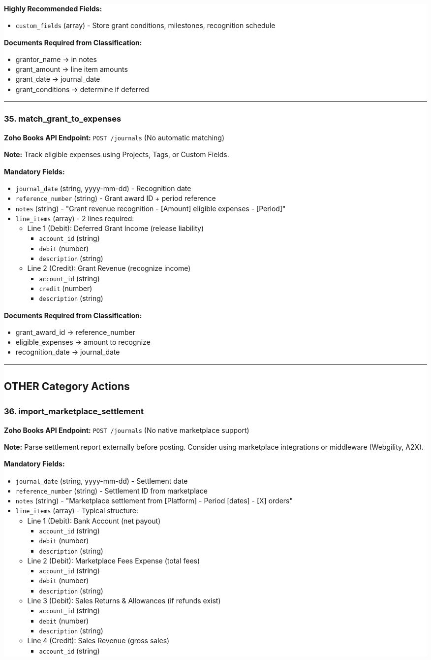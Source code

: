 **Highly Recommended Fields:**
- `custom_fields` (array) - Store grant conditions, milestones, recognition schedule

**Documents Required from Classification:**
- grantor_name → in notes
- grant_amount → line item amounts
- grant_date → journal_date
- grant_conditions → determine if deferred

---

### 35. match_grant_to_expenses

**Zoho Books API Endpoint:** `POST /journals` (No automatic matching)

**Note:** Track eligible expenses using Projects, Tags, or Custom Fields.

**Mandatory Fields:**
- `journal_date` (string, yyyy-mm-dd) - Recognition date
- `reference_number` (string) - Grant award ID + period reference
- `notes` (string) - "Grant revenue recognition - [Amount] eligible expenses - [Period]"
- `line_items` (array) - 2 lines required:
  - Line 1 (Debit): Deferred Grant Income (release liability)
    - `account_id` (string)
    - `debit` (number)
    - `description` (string)
  - Line 2 (Credit): Grant Revenue (recognize income)
    - `account_id` (string)
    - `credit` (number)
    - `description` (string)

**Documents Required from Classification:**
- grant_award_id → reference_number
- eligible_expenses → amount to recognize
- recognition_date → journal_date

---

## OTHER Category Actions

### 36. import_marketplace_settlement

**Zoho Books API Endpoint:** `POST /journals` (No native marketplace support)

**Note:** Parse settlement report externally before posting. Consider using marketplace integrations or middleware (Webgility, A2X).

**Mandatory Fields:**
- `journal_date` (string, yyyy-mm-dd) - Settlement date
- `reference_number` (string) - Settlement ID from marketplace
- `notes` (string) - "Marketplace settlement from [Platform] - Period [dates] - [X] orders"
- `line_items` (array) - Typical structure:
  - Line 1 (Debit): Bank Account (net payout)
    - `account_id` (string)
    - `debit` (number)
    - `description` (string)
  - Line 2 (Debit): Marketplace Fees Expense (total fees)
    - `account_id` (string)
    - `debit` (number)
    - `description` (string)
  - Line 3 (Debit): Sales Returns & Allowances (if refunds exist)
    - `account_id` (string)
    - `debit` (number)
    - `description` (string)
  - Line 4 (Credit): Sales Revenue (gross sales)
    - `account_id` (string)